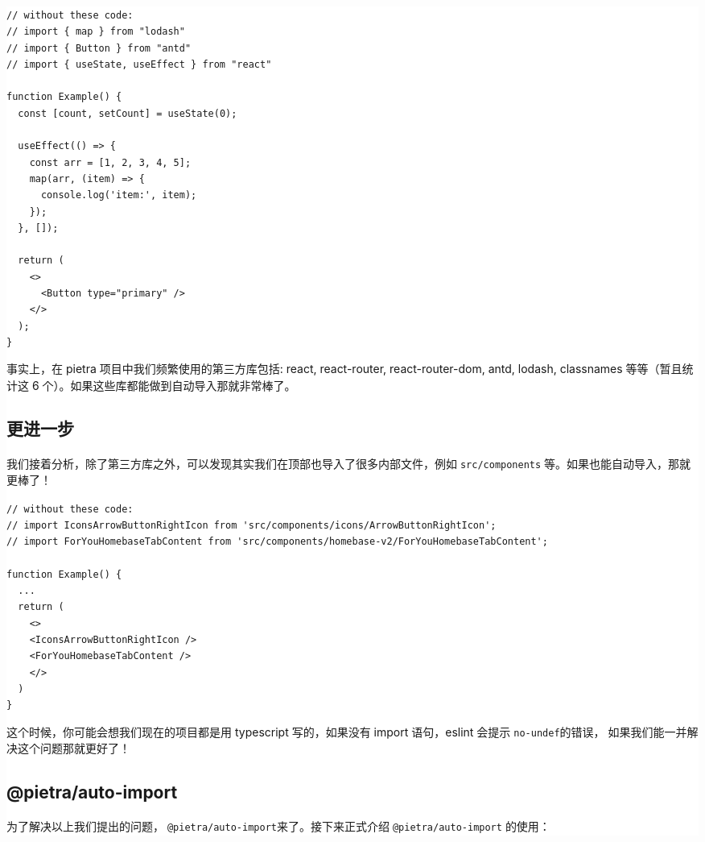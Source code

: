 ```tsx
// without these code:
// import { map } from "lodash"
// import { Button } from "antd"
// import { useState, useEffect } from "react"

function Example() {
  const [count, setCount] = useState(0);

  useEffect(() => {
    const arr = [1, 2, 3, 4, 5];
    map(arr, (item) => {
      console.log('item:', item);
    });
  }, []);

  return (
    <>
      <Button type="primary" />
    </>
  );
}
```

事实上，在 pietra 项目中我们频繁使用的第三方库包括: react, react-router, react-router-dom, antd, lodash, classnames 等等（暂且统计这 6 个）。如果这些库都能做到自动导入那就非常棒了。

## 更进一步

我们接着分析，除了第三方库之外，可以发现其实我们在顶部也导入了很多内部文件，例如 `src/components` 等。如果也能自动导入，那就更棒了！

```tsx
// without these code:
// import IconsArrowButtonRightIcon from 'src/components/icons/ArrowButtonRightIcon';
// import ForYouHomebaseTabContent from 'src/components/homebase-v2/ForYouHomebaseTabContent';

function Example() {
  ...
  return (
    <>
    <IconsArrowButtonRightIcon />
    <ForYouHomebaseTabContent />
    </>
  )
}
```

这个时候，你可能会想我们现在的项目都是用 typescript 写的，如果没有 import 语句，eslint 会提示 `no-undef`的错误， 如果我们能一并解决这个问题那就更好了！

## @pietra/auto-import

为了解决以上我们提出的问题， `@pietra/auto-import`来了。接下来正式介绍 `@pietra/auto-import` 的使用：
